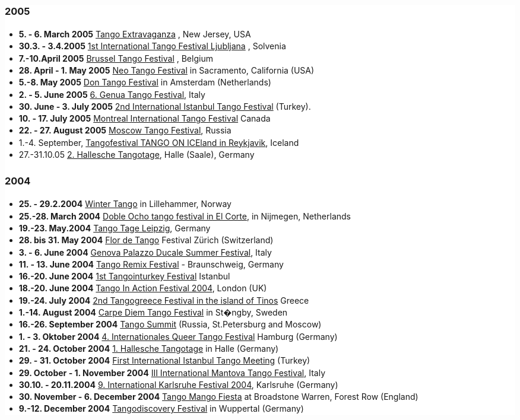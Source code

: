 ### 2005

*   **5\. - 6. March 2005** [Tango Extravaganza](http://www.tangoextravaganza.com) , New Jersey, USA
*   **30.3. - 3.4.2005** [1st International Tango Festival Ljubljana](http://www.tangoslovenia.com/_EN) , Solvenia
*   **7.-10.April 2005** [Brussel Tango Festival](http://www.brusselstangofestival.be/) , Belgium
*   **28\. April - 1. May 2005** [Neo Tango Festival](http://www.tango-renaissance.com/) in Sacramento, California (USA)
*   **5.-8. May 2005** [Don Tango Festival](http://www.torito.nl/dontango/) in Amsterdam (Netherlands)
*   **2\. - 5. June 2005** [6\. Genua Tango Festival](http://www.genovatango2004.it/), Italy
*   **30\. June - 3. July 2005** [2nd International Istanbul Tango Festival](http://www.tangointurkey.com/) (Turkey).
*   **10\. - 17. July 2005** [Montreal International Tango Festival](http://www.festivaldetangodemontreal.qc.ca) Canada
*   **22\. - 27. August 2005** [Moscow Tango Festival](http://www.milonga.ru), Russia
*   1.-4. September, [Tangofestival TANGO ON ICEland in Reykjavik](http://www.tango.is), Iceland
*   27.-31.10.05 [2\. Hallesche Tangotage](http://www.tango-variete-halle.de/tangotage/), Halle (Saale), Germany

### 2004

*   **25\. - 29.2.2004** [Winter Tango](http://www.tangobanco.org/wintertango/index.html) in Lillehammer, Norway
*   **25.-28. March 2004** [Doble Ocho tango festival in El Corte](http://www.elcorte.com), in Nijmegen, Netherlands
*   **19.-23. May.2004** [Tango Tage Leipzig](http://www.l-tango.de/online/tangotage2004/tangotage_2004.htm), Germany
*   **28\. bis 31. May 2004** [Flor de Tango](http://www.tango.ch/tango-en-flor/) Festival Zürich (Switzerland)
*   **3\. - 6. June 2004** [Genova Palazzo Ducale Summer Festival](http://www.genovatango2004.it/), Italy
*   **11\. - 13. June 2004** [Tango Remix Festival](http://www.tango-remix.de) - Braunschweig, Germany
*   **16.-20. June 2004** [1st Tangointurkey Festival](http://www.tangointurkey.com/) Istanbul
*   **18.-20. June 2004** [Tango In Action Festival 2004](http://www.tangoinaction.com/services.htm), London (UK)
*   **19.-24. July 2004** [2nd Tangogreece Festival in the island of Tinos](http://www.tangoingreece.com/) Greece
*   **1.-14. August 2004** [Carpe Diem Tango Festival](http://www.trengtan.se/) in St�ngby, Sweden
*   **16.-26. September 2004** [Tango Summit](http://www.tangosummit.com/) (Russia, St.Petersburg and Moscow)
*   **1\. - 3. Oktober 2004** [4\. Internationales Queer Tango Festival](http://www.queer-tango.de) Hamburg (Germany)
*   **21\. - 24. October 2004** [1\. Hallesche Tangotage](http://www.tango-variete-halle.de/tangotage) in Halle (Germany)
*   **29\. - 31. October 2004** [First International Istanbul Tango Meeting](http://www.tangobulusmasi.org/index_e.htm) (Turkey)
*   **29\. October - 1. November 2004** [III International Mantova Tango Festival](http://www.ealloratango.it/festival/), Italy
*   **30.10. - 20.11.2004** [9\. International Karlsruhe Festival 2004](http://www.siempre-tango.de), Karlsruhe (Germany)
*   **30\. November - 6. December 2004** [Tango Mango Fiesta](http://www.tangoindevon.co.uk/special.html) at Broadstone Warren, Forest Row (England)
*   **9.-12. December 2004** [Tangodiscovery Festival](http://www.tangodiscovery.org) in Wuppertal (Germany)
